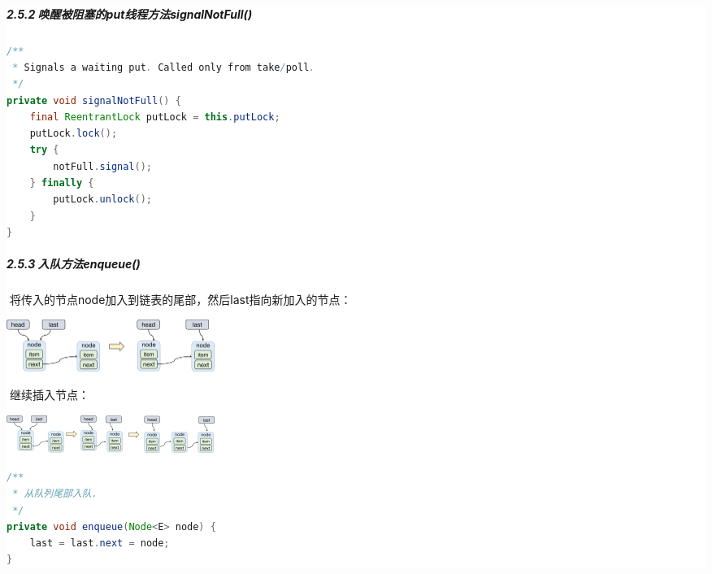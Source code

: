 ##### 2.5.2 唤醒被阻塞的put线程方法signalNotFull()

```java
/**
 * Signals a waiting put. Called only from take/poll.
 */
private void signalNotFull() {
    final ReentrantLock putLock = this.putLock;
    putLock.lock();
    try {
        notFull.signal();
    } finally {
        putLock.unlock();
    }
}
```

##### 2.5.3 入队方法enqueue()

​		将传入的节点node加入到链表的尾部，然后last指向新加入的节点：

<img src="入队.png" style="zoom:25%;" />



​		继续插入节点：

<img src="入队1.png" alt="入" style="zoom:25%;" />



~~~java
/**
 * 从队列尾部入队.
 */
private void enqueue(Node<E> node) {
    last = last.next = node;
}
~~~
